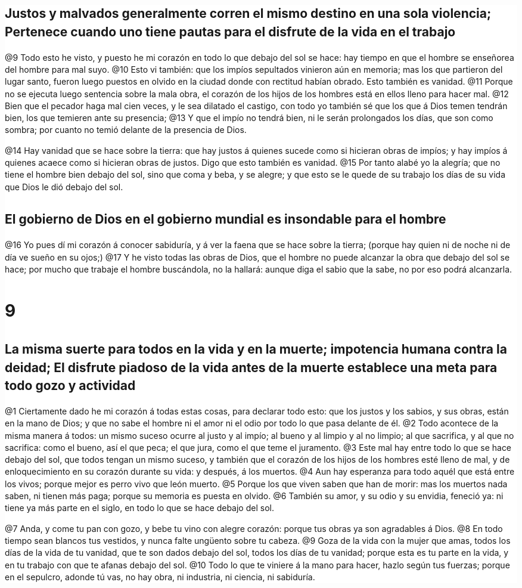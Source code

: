 ## Justos y malvados generalmente corren el mismo destino en una sola violencia; Pertenece cuando uno tiene pautas para el disfrute de la vida en el trabajo
@9 Todo esto he visto, y puesto he mi corazón en todo lo que debajo del sol se hace: hay tiempo en que el hombre se enseñorea del hombre para mal suyo. @10 Esto vi también: que los impíos sepultados vinieron aún en memoria; mas los que partieron del lugar santo, fueron luego puestos en olvido en la ciudad donde con rectitud habían obrado. Esto también es vanidad. @11 Porque no se ejecuta luego sentencia sobre la mala obra, el corazón de los hijos de los hombres está en ellos lleno para hacer mal. @12 Bien que el pecador haga mal cien veces, y le sea dilatado el castigo, con todo yo también sé que los que á Dios temen tendrán bien, los que temieren ante su presencia; @13 Y que el impío no tendrá bien, ni le serán prolongados los días, que son como sombra; por cuanto no temió delante de la presencia de Dios.

@14 Hay vanidad que se hace sobre la tierra: que hay justos á quienes sucede como si hicieran obras de impíos; y hay impíos á quienes acaece como si hicieran obras de justos. Digo que esto también es vanidad. @15 Por tanto alabé yo la alegría; que no tiene el hombre bien debajo del sol, sino que coma y beba, y se alegre; y que esto se le quede de su trabajo los días de su vida que Dios le dió debajo del sol.

## El gobierno de Dios en el gobierno mundial es insondable para el hombre
@16 Yo pues dí mi corazón á conocer sabiduría, y á ver la faena que se hace sobre la tierra; (porque hay quien ni de noche ni de día ve sueño en su ojos;) @17 Y he visto todas las obras de Dios, que el hombre no puede alcanzar la obra que debajo del sol se hace; por mucho que trabaje el hombre buscándola, no la hallará: aunque diga el sabio que la sabe, no por eso podrá alcanzarla. 

# 9 
## La misma suerte para todos en la vida y en la muerte; impotencia humana contra la deidad; El disfrute piadoso de la vida antes de la muerte establece una meta para todo gozo y actividad
@1 Ciertamente dado he mi corazón á todas estas cosas, para declarar todo esto: que los justos y los sabios, y sus obras, están en la mano de Dios; y que no sabe el hombre ni el amor ni el odio por todo lo que pasa delante de él. @2 Todo acontece de la misma manera á todos: un mismo suceso ocurre al justo y al impío; al bueno y al limpio y al no limpio; al que sacrifica, y al que no sacrifica: como el bueno, así el que peca; el que jura, como el que teme el juramento. @3 Este mal hay entre todo lo que se hace debajo del sol, que todos tengan un mismo suceso, y también que el corazón de los hijos de los hombres esté lleno de mal, y de enloquecimiento en su corazón durante su vida: y después, á los muertos. @4 Aun hay esperanza para todo aquél que está entre los vivos; porque mejor es perro vivo que león muerto. @5 Porque los que viven saben que han de morir: mas los muertos nada saben, ni tienen más paga; porque su memoria es puesta en olvido. @6 También su amor, y su odio y su envidia, feneció ya: ni tiene ya más parte en el siglo, en todo lo que se hace debajo del sol.

@7 Anda, y come tu pan con gozo, y bebe tu vino con alegre corazón: porque tus obras ya son agradables á Dios. @8 En todo tiempo sean blancos tus vestidos, y nunca falte ungüento sobre tu cabeza. @9 Goza de la vida con la mujer que amas, todos los días de la vida de tu vanidad, que te son dados debajo del sol, todos los días de tu vanidad; porque esta es tu parte en la vida, y en tu trabajo con que te afanas debajo del sol. @10 Todo lo que te viniere á la mano para hacer, hazlo según tus fuerzas; porque en el sepulcro, adonde tú vas, no hay obra, ni industria, ni ciencia, ni sabiduría.
